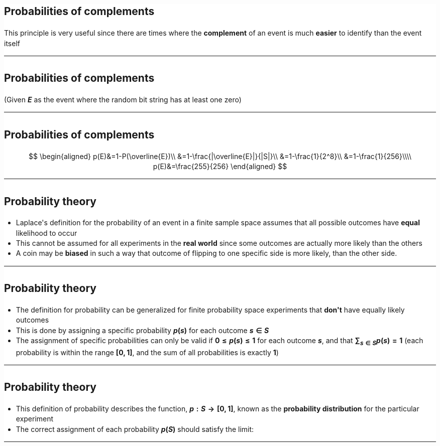
##  Probabilities of complements
This principle is very useful since there are times where the **complement** of an event is much **easier** to identify than the event itself

---

##  Probabilities of complements
(Given **$E$** as the event where the random bit string has at least one zero)

---

##  Probabilities of complements
$$
\begin{aligned}
p(E)&=1-P(\overline{E})\\
&=1-\frac{|\overline{E}|}{|S|}\\
&=1-\frac{1}{2^8}\\
&=1-\frac{1}{256}\\\\
p(E)&=\frac{255}{256}
\end{aligned}
$$

---

##  Probability theory
- Laplace's definition for the probability of an event in a finite sample space assumes that all possible outcomes have **equal** likelihood to occur
- This cannot be assumed for all experiments in the **real world** since some outcomes are actually more likely than the others
- A coin may be **biased** in such a way that outcome of flipping to one specific side is more likely, than the other side.

---

##  Probability theory
- The definition for probability can be generalized for finite probability space experiments that **don't** have equally likely outcomes
- This is done by assigning a specific probability **$p(s)$** for each outcome **$s \in S$**
- The assignment of specific probabilities can only be valid if **$0 \leq p(s) \leq 1$** for each outcome **$s$**, and that **$\sum_{s \in S}{p(s)}=1$** (each probability is within the range **$[0,1]$**, and the sum of all probabilities is exactly **$1$**)

---

##  Probability theory
- This definition of probability describes the function, **$p:S\to [0,1]$**, known as the **probability distribution** for the particular experiment
- The correct assignment of each probability **$p(S)$** should satisfy the limit:

---